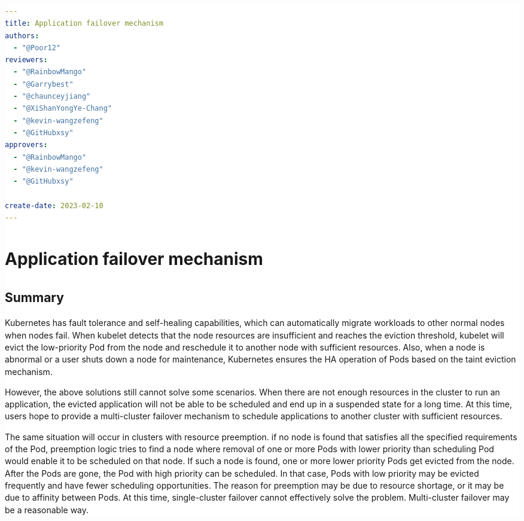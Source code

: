 ```yaml
---
title: Application failover mechanism 
authors:
  - "@Poor12"
reviewers:
  - "@RainbowMango"
  - "@Garrybest"
  - "@chaunceyjiang"
  - "@XiShanYongYe-Chang"
  - "@kevin-wangzefeng"
  - "@GitHubxsy"
approvers:
  - "@RainbowMango"
  - "@kevin-wangzefeng"
  - "@GitHubxsy"

create-date: 2023-02-10
---
```

# Application failover mechanism

## Summary

Kubernetes has fault tolerance and self-healing capabilities, which can automatically migrate workloads to other normal nodes when nodes fail.
When kubelet detects that the node resources are insufficient and reaches the eviction threshold, kubelet will evict the low-priority Pod from the node and reschedule it to another node with sufficient resources.
Also, when a node is abnormal or a user shuts down a node for maintenance, Kubernetes ensures the HA operation of Pods based on the taint eviction mechanism.

However, the above solutions still cannot solve some scenarios.
When there are not enough resources in the cluster to run an application, the evicted application will not be able to be scheduled and end up in a suspended state for a long time.
At this time, users hope to provide a multi-cluster failover mechanism to schedule applications to another cluster with sufficient resources.

The same situation will occur in clusters with resource preemption. if no node is found that satisfies all the specified requirements of the Pod, preemption logic tries to find a node where removal of one or more Pods with lower priority than scheduling Pod would enable it to be scheduled on that node.
If such a node is found, one or more lower priority Pods get evicted from the node. After the Pods are gone, the Pod with high priority can be scheduled.
In that case, Pods with low priority may be evicted frequently and have fewer scheduling opportunities.
The reason for preemption may be due to resource shortage, or it may be due to affinity between Pods.
At this time, single-cluster failover cannot effectively solve the problem. Multi-cluster failover may be a reasonable way.
